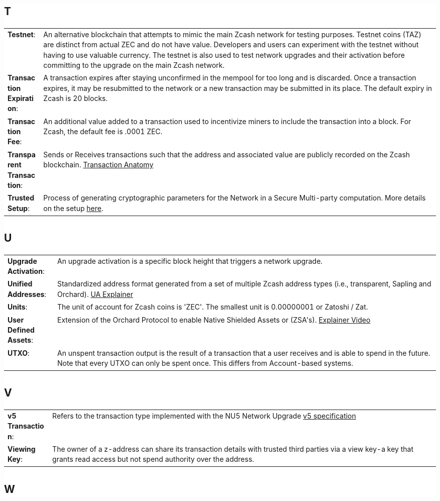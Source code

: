 


## T

|          |            | 
|--------------|-----------|
| **Testnet**:  |   An alternative blockchain that attempts to mimic the main Zcash network for testing purposes. Testnet coins (TAZ) are distinct from actual ZEC and do not have value. Developers and users can experiment with the testnet without having to use valuable currency. The testnet is also used to test network upgrades and their activation before committing to the upgrade on the main Zcash network.  |  
|   **Transaction Expiration**: |   A transaction expires after staying unconfirmed in the mempool for too long and is discarded. Once a transaction expires, it may be resubmitted to the network or a new transaction may be submitted in its place. The default expiry in Zcash is 20 blocks.   |  
|**Transaction Fee**:  |  An additional value added to a transaction used to incentivize miners to include the transaction into a block. For Zcash, the default fee is .0001 ZEC. |  
| **Transparent Transaction**:  |   Sends or Receives transactions such that the address and associated value are publicly recorded on the Zcash blockchain. [Transaction Anatomy](https://electriccoin.co/blog/anatomy-of-zcash/) |  
|  **Trusted Setup**: |   Process of generating cryptographic parameters for the Network in a Secure Multi-party computation. More details on the setup [here](https://z.cash/technology/paramgen). |  












## U

|          |            | 
|--------------|-----------|
|  **Upgrade Activation**:  | An upgrade activation is a specific block height that triggers a network upgrade.        |  
| **Unified Addresses**: |   Standardized address format generated from a set of multiple Zcash address types (i.e., transparent, Sapling and Orchard). [UA Explainer](https://electriccoin.co/blog/unified-addresses-in-zcash-explained/) |  
|  **Units**: |  The unit of account for Zcash coins is 'ZEC'. The smallest unit is 0.00000001 or Zatoshi / Zat. |  
| **User Defined Assets**:  | Extension of the Orchard Protocol to enable Native Shielded Assets or (ZSA's). [Explainer Video](https://www.youtube.com/watch?v=hJMWE3zLIcs)|  
|  **UTXO**:  |  An unspent transaction output is the result of a transaction that a user receives and is able to spend in the future. Note that every UTXO can only be spent once. This differs from Account-based systems. |  







## V

|          |            | 
|--------------|-----------|
|  **v5 Transaction**: |   Refers to the transaction type implemented with the NU5 Network Upgrade [v5 specification](https://zips.z.cash/protocol/nu5.pdf#txnencodingandconsensus) |  
|  **Viewing Key**:  |  The owner of a z-address can share its transaction details with trusted third parties via a view key-a key that grants read access but not spend authority over the address.|  




 
## W
